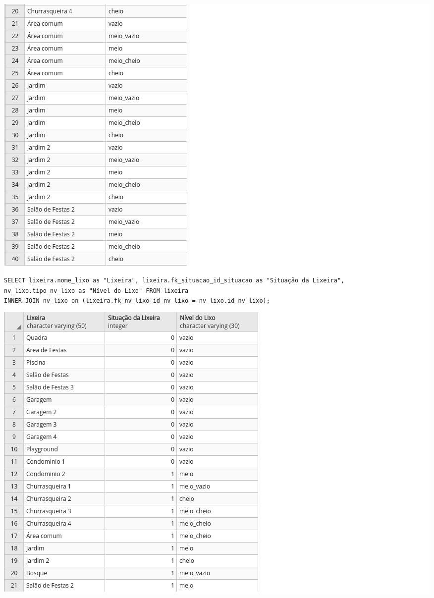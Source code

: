 ![9.9A2](https://github.com/coletaInt/trab01/blob/master/images/9.9A2.png)

```
SELECT lixeira.nome_lixo as "Lixeira", lixeira.fk_situacao_id_situacao as "Situação da Lixeira",
nv_lixo.tipo_nv_lixo as "Nível do Lixo" FROM lixeira
INNER JOIN nv_lixo on (lixeira.fk_nv_lixo_id_nv_lixo = nv_lixo.id_nv_lixo);
```
![9.9B](https://github.com/coletaInt/trab01/blob/master/images/9.9B.png)
